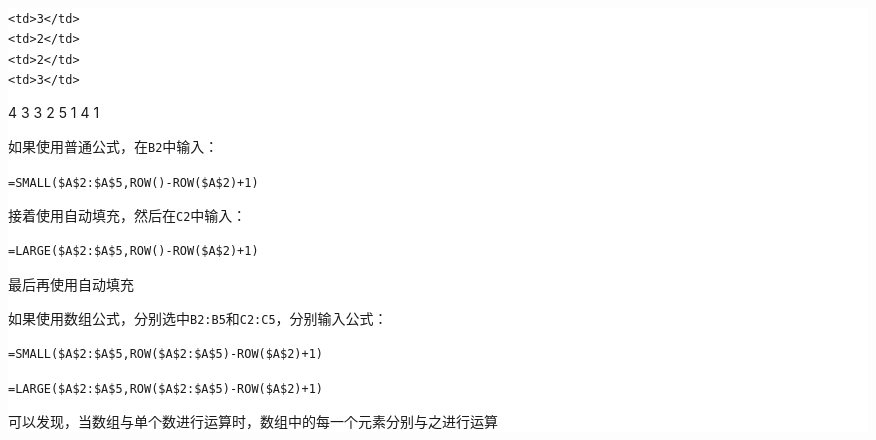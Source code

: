     <td>3</td>
    <td>2</td>
    <td>2</td>
    <td>3</td>
  </tr>
  <tr>
    <td>4</td>
    <td>3</td>
    <td>3</td>
    <td>2</td>
  </tr>
  <tr>
    <td>5</td>
    <td>1</td>
    <td>4</td>
    <td>1</td>
  </tr>
</table>

如果使用普通公式，在`B2`中输入：

```
=SMALL($A$2:$A$5,ROW()-ROW($A$2)+1)
```

接着使用自动填充，然后在`C2`中输入：

```
=LARGE($A$2:$A$5,ROW()-ROW($A$2)+1)
```

最后再使用自动填充

如果使用数组公式，分别选中`B2:B5`和`C2:C5`，分别输入公式：

```
=SMALL($A$2:$A$5,ROW($A$2:$A$5)-ROW($A$2)+1)
```

```
=LARGE($A$2:$A$5,ROW($A$2:$A$5)-ROW($A$2)+1)
```

可以发现，当数组与单个数进行运算时，数组中的每一个元素分别与之进行运算